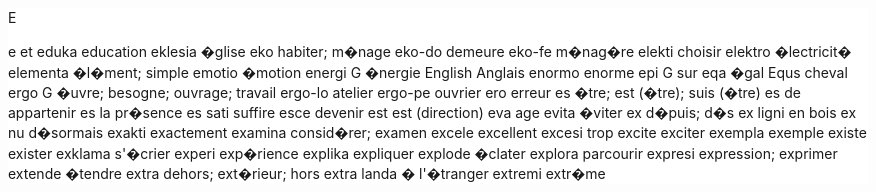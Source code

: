 

E

e                et 
eduka            education 
eklesia          �glise 
eko              habiter; m�nage 
eko-do           demeure 
eko-fe           m�nag�re 
elekti           choisir 
elektro          �lectricit� 
elementa         �l�ment; simple 
emotio           �motion 
energi G         �nergie 
English          Anglais 
enormo           enorme 
epi G            sur 
eqa              �gal 
Equs             cheval 
ergo G           �uvre; besogne; ouvrage; travail 
ergo-lo          atelier 
ergo-pe          ouvrier 
ero              erreur 
es               �tre; est (�tre); suis (�tre) 
es de            appartenir 
es la            pr�sence 
es sati          suffire 
esce             devenir 
est              est (direction) 
eva              age 
evita            �viter 
ex               d�puis; d�s 
ex ligni         en bois 
ex nu            d�sormais 
exakti           exactement 
examina          consid�rer; examen 
excele           excellent 
excesi           trop 
excite           exciter 
exempla          exemple 
existe           exister 
exklama          s'�crier 
experi           exp�rience 
explika          expliquer 
explode          �clater 
explora          parcourir 
expresi          expression; exprimer 
extende          �tendre 
extra            dehors; ext�rieur; hors 
extra landa      � l'�tranger 
extremi          extr�me 
